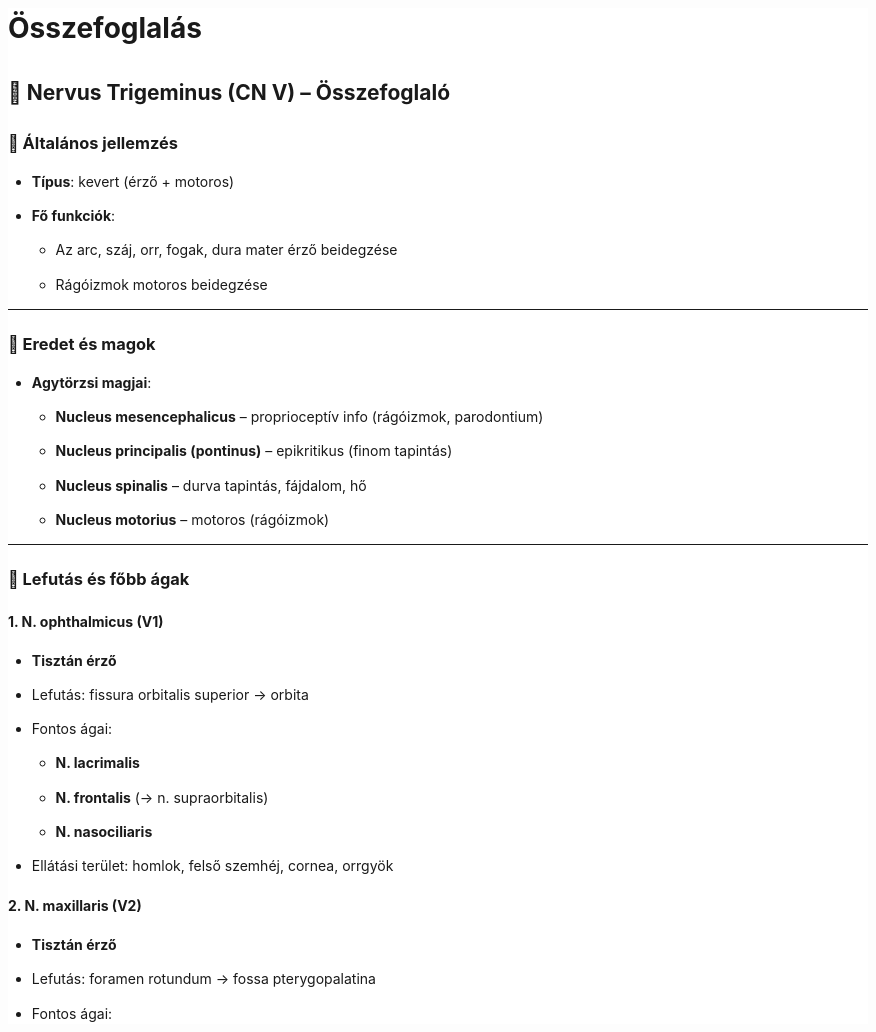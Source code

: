# Összefoglalás

## 🧠 Nervus Trigeminus (CN V) – Összefoglaló

### 🧾 Általános jellemzés

- **Típus**: kevert (érző + motoros)
    
- **Fő funkciók**:
    
    - Az arc, száj, orr, fogak, dura mater érző beidegzése
        
    - Rágóizmok motoros beidegzése
        

---

### 🌿 Eredet és magok

- **Agytörzsi magjai**:
    
    - **Nucleus mesencephalicus** – proprioceptív info (rágóizmok, parodontium)
        
    - **Nucleus principalis (pontinus)** – epikritikus (finom tapintás)
        
    - **Nucleus spinalis** – durva tapintás, fájdalom, hő
        
    - **Nucleus motorius** – motoros (rágóizmok)
        

---

### 🔀 Lefutás és főbb ágak

#### 1. **N. ophthalmicus (V1)**

- **Tisztán érző**
    
- Lefutás: fissura orbitalis superior → orbita
    
- Fontos ágai:
    
    - **N. lacrimalis**
        
    - **N. frontalis** (→ n. supraorbitalis)
        
    - **N. nasociliaris**
        
- Ellátási terület: homlok, felső szemhéj, cornea, orrgyök
    

#### 2. **N. maxillaris (V2)**

- **Tisztán érző**
    
- Lefutás: foramen rotundum → fossa pterygopalatina
    
- Fontos ágai:
    